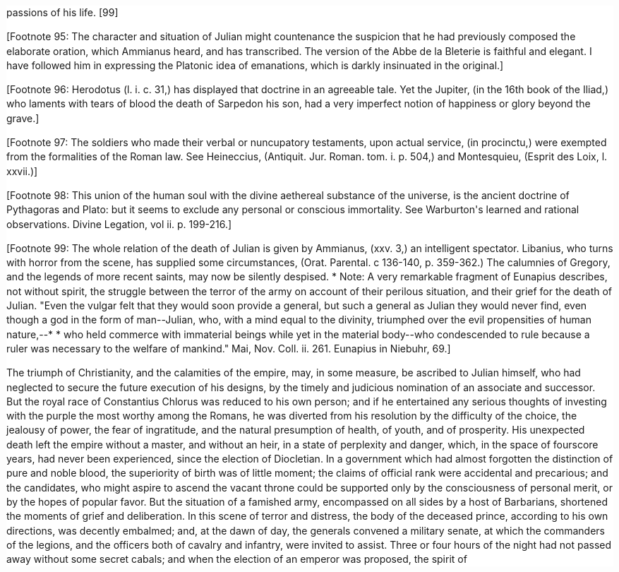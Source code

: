 passions of his life. [99]

[Footnote 95: The character and situation of Julian might countenance
the suspicion that he had previously composed the elaborate oration,
which Ammianus heard, and has transcribed. The version of the Abbe de la
Bleterie is faithful and elegant. I have followed him in expressing
the Platonic idea of emanations, which is darkly insinuated in the
original.]

[Footnote 96: Herodotus (l. i. c. 31,) has displayed that doctrine in
an agreeable tale. Yet the Jupiter, (in the 16th book of the Iliad,) who
laments with tears of blood the death of Sarpedon his son, had a very
imperfect notion of happiness or glory beyond the grave.]

[Footnote 97: The soldiers who made their verbal or nuncupatory
testaments, upon actual service, (in procinctu,) were exempted from the
formalities of the Roman law. See Heineccius, (Antiquit. Jur. Roman.
tom. i. p. 504,) and Montesquieu, (Esprit des Loix, l. xxvii.)]

[Footnote 98: This union of the human soul with the divine aethereal
substance of the universe, is the ancient doctrine of Pythagoras and
Plato: but it seems to exclude any personal or conscious immortality.
See Warburton's learned and rational observations. Divine Legation, vol
ii. p. 199-216.]

[Footnote 99: The whole relation of the death of Julian is given by
Ammianus, (xxv. 3,) an intelligent spectator. Libanius, who turns with
horror from the scene, has supplied some circumstances, (Orat. Parental.
c 136-140, p. 359-362.) The calumnies of Gregory, and the legends
of more recent saints, may now be silently despised. * Note: A very
remarkable fragment of Eunapius describes, not without spirit, the
struggle between the terror of the army on account of their perilous
situation, and their grief for the death of Julian. "Even the vulgar
felt that they would soon provide a general, but such a general
as Julian they would never find, even though a god in the form of
man--Julian, who, with a mind equal to the divinity, triumphed over
the evil propensities of human nature,--* * who held commerce with
immaterial beings while yet in the material body--who condescended to
rule because a ruler was necessary to the welfare of mankind." Mai, Nov.
Coll. ii. 261. Eunapius in Niebuhr, 69.]

The triumph of Christianity, and the calamities of the empire, may, in
some measure, be ascribed to Julian himself, who had neglected to
secure the future execution of his designs, by the timely and judicious
nomination of an associate and successor. But the royal race of
Constantius Chlorus was reduced to his own person; and if he entertained
any serious thoughts of investing with the purple the most worthy among
the Romans, he was diverted from his resolution by the difficulty of the
choice, the jealousy of power, the fear of ingratitude, and the natural
presumption of health, of youth, and of prosperity. His unexpected death
left the empire without a master, and without an heir, in a state of
perplexity and danger, which, in the space of fourscore years, had never
been experienced, since the election of Diocletian. In a government
which had almost forgotten the distinction of pure and noble blood, the
superiority of birth was of little moment; the claims of official rank
were accidental and precarious; and the candidates, who might aspire to
ascend the vacant throne could be supported only by the consciousness of
personal merit, or by the hopes of popular favor. But the situation of
a famished army, encompassed on all sides by a host of Barbarians,
shortened the moments of grief and deliberation. In this scene of terror
and distress, the body of the deceased prince, according to his own
directions, was decently embalmed; and, at the dawn of day, the generals
convened a military senate, at which the commanders of the legions, and
the officers both of cavalry and infantry, were invited to assist.
Three or four hours of the night had not passed away without some secret
cabals; and when the election of an emperor was proposed, the spirit of
